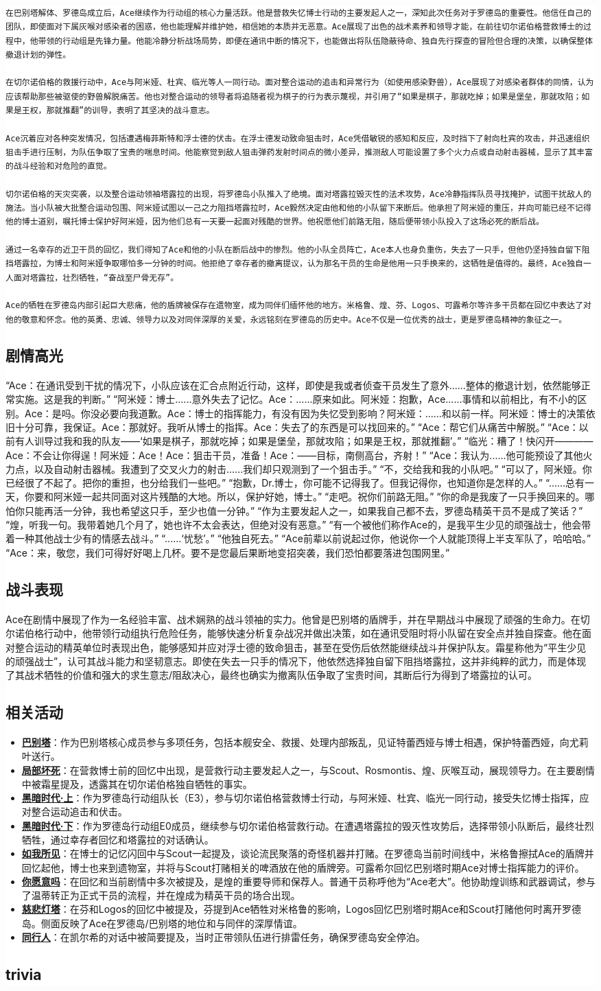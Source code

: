     在巴别塔解体、罗德岛成立后，Ace继续作为行动组的核心力量活跃。他是营救失忆博士行动的主要发起人之一，深知此次任务对于罗德岛的重要性。他信任自己的团队，即使面对下属灰喉对感染者的困惑，他也能理解并维护她，相信她的本质并无恶意。Ace展现了出色的战术素养和领导才能，在前往切尔诺伯格营救博士的过程中，他带领的行动组是先锋力量。他能冷静分析战场局势，即便在通讯中断的情况下，也能做出将队伍隐蔽待命、独自先行探查的冒险但合理的决策，以确保整体撤退计划的弹性。

    在切尔诺伯格的救援行动中，Ace与阿米娅、杜宾、临光等人一同行动。面对整合运动的追击和异常行为（如使用感染野兽），Ace展现了对感染者群体的同情，认为应该帮助那些被驱使的野兽解脱痛苦。他也对整合运动的领导者将追随者视为棋子的行为表示蔑视，并引用了“如果是棋子，那就吃掉；如果是堡垒，那就攻陷；如果是王权，那就推翻”的训导，表明了其坚决的战斗意志。

    Ace沉着应对各种突发情况，包括遭遇梅菲斯特和浮士德的伏击。在浮士德发动致命狙击时，Ace凭借敏锐的感知和反应，及时挡下了射向杜宾的攻击，并迅速组织狙击手进行压制，为队伍争取了宝贵的喘息时间。他能察觉到敌人狙击弹药发射时间点的微小差异，推测敌人可能设置了多个火力点或自动射击器械，显示了其丰富的战斗经验和对危险的直觉。

    切尔诺伯格的天灾突袭，以及整合运动领袖塔露拉的出现，将罗德岛小队推入了绝境。面对塔露拉毁灭性的法术攻势，Ace冷静指挥队员寻找掩护，试图干扰敌人的施法。当小队被大批整合运动包围、阿米娅试图以一己之力阻挡塔露拉时，Ace毅然决定由他和他的小队留下来断后。他承担了阿米娅的重压，并向可能已经不记得他的博士道别，嘱托博士保护好阿米娅，因为他们总有一天要一起面对残酷的世界。他祝愿他们前路无阻，随后便带领小队投入了这场必死的断后战。

    通过一名幸存的近卫干员的回忆，我们得知了Ace和他的小队在断后战中的惨烈。他的小队全员阵亡，Ace本人也身负重伤，失去了一只手，但他仍坚持独自留下阻挡塔露拉，为博士和阿米娅争取哪怕多一分钟的时间。他拒绝了幸存者的撤离提议，认为那名干员的生命是他用一只手换来的，这牺牲是值得的。最终，Ace独自一人面对塔露拉，壮烈牺牲，“奋战至尸骨无存”。

    Ace的牺牲在罗德岛内部引起巨大悲痛，他的盾牌被保存在遗物室，成为同伴们缅怀他的地方。米格鲁、煌、芬、Logos、可露希尔等许多干员都在回忆中表达了对他的敬意和怀念。他的英勇、忠诚、领导力以及对同伴深厚的关爱，永远铭刻在罗德岛的历史中。Ace不仅是一位优秀的战士，更是罗德岛精神的象征之一。
## 剧情高光
“Ace：在通讯受到干扰的情况下，小队应该在汇合点附近行动，这样，即使是我或者侦查干员发生了意外......整体的撤退计划，依然能够正常实施。这是我的判断。”
    “阿米娅：博士......意外失去了记忆。Ace：......原来如此。阿米娅：抱歉，Ace......事情和以前相比，有不小的区别。Ace：是吗。你没必要向我道歉。Ace：博士的指挥能力，有没有因为失忆受到影响？阿米娅：......和以前一样。阿米娅：博士的决策依旧十分可靠，我保证。Ace：那就好。我听从博士的指挥。Ace：失去了的东西是可以找回来的。”
    “Ace：帮它们从痛苦中解脱。”
    “Ace：以前有人训导过我和我的队友——‘如果是棋子，那就吃掉；如果是堡垒，那就攻陷；如果是王权，那就推翻’。”
    “临光：糟了！快闪开————Ace：不会让你得逞！阿米娅：Ace！Ace：狙击干员，准备！Ace：——目标，南侧高台，齐射！”
    “Ace：我认为......他可能预设了其他火力点，以及自动射击器械。我遭到了交叉火力的射击......我们却只观测到了一个狙击手。”
    “不，交给我和我的小队吧。”
    “可以了，阿米娅。你已经很了不起了。把你的重担，也分给我们一些吧。”
    “抱歉，Dr.博士，你可能不记得我了。但我记得你，也知道你是怎样的人。”
    “......总有一天，你要和阿米娅一起共同面对这片残酷的大地。所以，保护好她，博士。”
    “走吧。祝你们前路无阻。”
    “你的命是我废了一只手换回来的。哪怕你只能再活一分钟，我也希望这只手，至少也值一分钟。”
    “作为主要发起人之一，如果我自己都不去，罗德岛精英干员不是成了笑话？”
    “煌，听我一句。我带着她几个月了，她也许不太会表达，但绝对没有恶意。”
    “有一个被他们称作Ace的，是我平生少见的顽强战士，他会带着一种其他战士少有的情感去战斗。”
    “......‘忧愁’。”
    “他独自死去。”
    “Ace前辈以前说起过你，他说你一个人就能顶得上半支军队了，哈哈哈。”
    “Ace：来，敬您，我们可得好好喝上几杯。要不是您最后果断地变招突袭，我们恐怕都要落进包围网里。”
## 战斗表现
Ace在剧情中展现了作为一名经验丰富、战术娴熟的战斗领袖的实力。他曾是巴别塔的盾牌手，并在早期战斗中展现了顽强的生命力。在切尔诺伯格行动中，他带领行动组执行危险任务，能够快速分析复杂战况并做出决策，如在通讯受阻时将小队留在安全点并独自探查。他在面对整合运动的精英单位时表现出色，能够感知并应对浮士德的致命狙击，甚至在受伤后依然能继续战斗并保护队友。霜星称他为“平生少见的顽强战士”，认可其战斗能力和坚韧意志。即使在失去一只手的情况下，他依然选择独自留下阻挡塔露拉，这并非纯粹的武力，而是体现了其战术牺牲的价值和强大的求生意志/阻敌决心，最终也确实为撤离队伍争取了宝贵时间，其断后行为得到了塔露拉的认可。
## 相关活动
-   **[巴别塔](../stories/act33side.md)**：作为巴别塔核心成员参与多项任务，包括本舰安全、救援、处理内部叛乱，见证特蕾西娅与博士相遇，保护特蕾西娅，向尤莉叶送行。
-   **[局部坏死](../stories/main_6.md)**：在营救博士前的回忆中出现，是营救行动主要发起人之一，与Scout、Rosmontis、煌、灰喉互动，展现领导力。在主要剧情中被霜星提及，透露其在切尔诺伯格独自牺牲的事实。
-   **[黑暗时代·上](../stories/main_0.md)**：作为罗德岛行动组队长（E3），参与切尔诺伯格营救博士行动，与阿米娅、杜宾、临光一同行动，接受失忆博士指挥，应对整合运动追击和伏击。
-   **[黑暗时代·下](../stories/main_1.md)**：作为罗德岛行动组E0成员，继续参与切尔诺伯格营救行动。在遭遇塔露拉的毁灭性攻势后，选择带领小队断后，最终壮烈牺牲，通过幸存者回忆和塔露拉的对话确认。
-   **[如我所见](../stories/act8mini.md)**：在博士的记忆闪回中与Scout一起提及，谈论流民聚落的奇怪机器并打赌。在罗德岛当前时间线中，米格鲁擦拭Ace的盾牌并回忆起他，博士也来到遗物室，并将与Scout打赌相关的啤酒放在他的盾牌旁。可露希尔回忆巴别塔时期Ace对博士指挥能力的评价。
-   **[你愿意吗](../stories/story_huang_set_1.md)**：在回忆和当前剧情中多次被提及，是煌的重要导师和保荐人。普通干员称呼他为“Ace老大”。他协助煌训练和武器调试，参与了温蒂转正为正式干员的流程，并在煌成为精英干员的场合出现。
-   **[慈悲灯塔](../stories/main_14.md)**：在芬和Logos的回忆中被提及，芬提到Ace牺牲对米格鲁的影响，Logos回忆巴别塔时期Ace和Scout打赌他何时离开罗德岛。侧面反映了Ace在罗德岛/巴别塔的地位和与同伴的深厚情谊。
-   **[同行人](../stories/story_ascln_set_1.md)**：在凯尔希的对话中被简要提及，当时正带领队伍进行排雷任务，确保罗德岛安全停泊。
## trivia